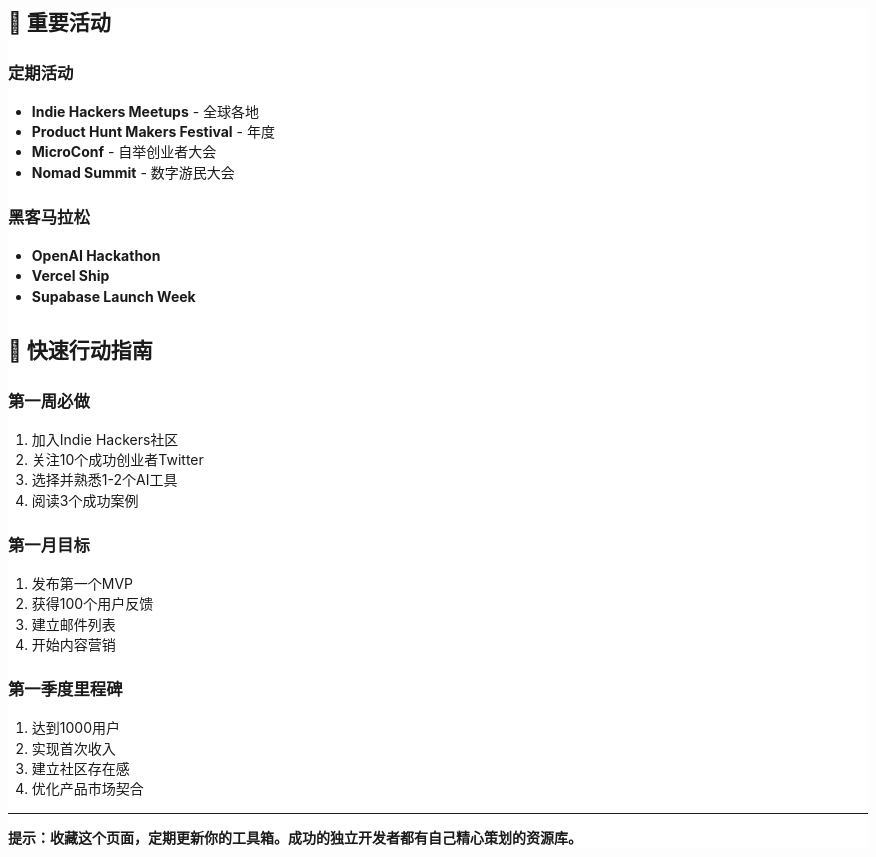 ## 📅 重要活动

### 定期活动
- **Indie Hackers Meetups** - 全球各地
- **Product Hunt Makers Festival** - 年度
- **MicroConf** - 自举创业者大会
- **Nomad Summit** - 数字游民大会

### 黑客马拉松
- **OpenAI Hackathon**
- **Vercel Ship**
- **Supabase Launch Week**

## 🎯 快速行动指南

### 第一周必做
1. 加入Indie Hackers社区
2. 关注10个成功创业者Twitter
3. 选择并熟悉1-2个AI工具
4. 阅读3个成功案例

### 第一月目标
1. 发布第一个MVP
2. 获得100个用户反馈
3. 建立邮件列表
4. 开始内容营销

### 第一季度里程碑
1. 达到1000用户
2. 实现首次收入
3. 建立社区存在感
4. 优化产品市场契合

---

**提示：收藏这个页面，定期更新你的工具箱。成功的独立开发者都有自己精心策划的资源库。**